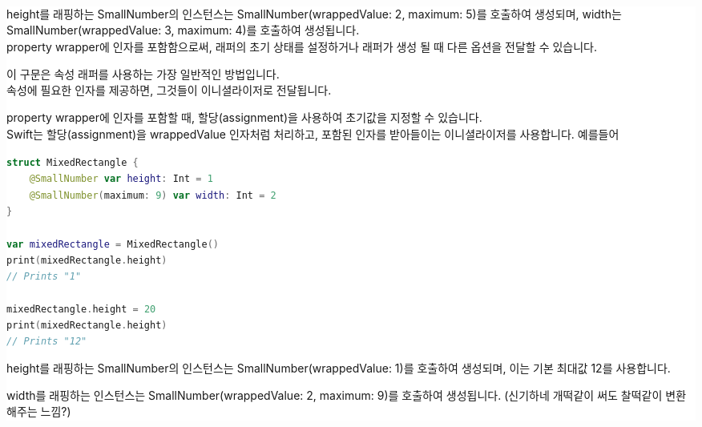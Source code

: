 height를 래핑하는 SmallNumber의 인스턴스는 SmallNumber(wrappedValue: 2, maximum: 5)를 호출하여 생성되며, width는 SmallNumber(wrappedValue: 3, maximum: 4)를 호출하여 생성됩니다.  
property wrapper에 인자를 포함함으로써, 래퍼의 초기 상태를 설정하거나 래퍼가 생성 될 때 다른 옵션을 전달할 수 있습니다.  

이 구문은 속성 래퍼를 사용하는 가장 일반적인 방법입니다.  
속성에 필요한 인자를 제공하면, 그것들이 이니셜라이저로 전달됩니다.  

property wrapper에 인자를 포함할 때, 할당(assignment)을 사용하여 초기값을 지정할 수 있습니다.  
Swift는 할당(assignment)을 wrappedValue 인자처럼 처리하고, 포함된 인자를 받아들이는 이니셜라이저를 사용합니다.  예를들어  

```Swift
struct MixedRectangle {
    @SmallNumber var height: Int = 1
    @SmallNumber(maximum: 9) var width: Int = 2
}

var mixedRectangle = MixedRectangle()
print(mixedRectangle.height)
// Prints "1"

mixedRectangle.height = 20
print(mixedRectangle.height)
// Prints "12"
```


height를 래핑하는 SmallNumber의 인스턴스는 SmallNumber(wrappedValue: 1)를 호출하여 생성되며, 이는 기본 최대값 12를 사용합니다.

width를 래핑하는 인스턴스는 SmallNumber(wrappedValue: 2, maximum: 9)를 호출하여 생성됩니다.
(신기하네 개떡같이 써도 찰떡같이 변환해주는 느낌?)
